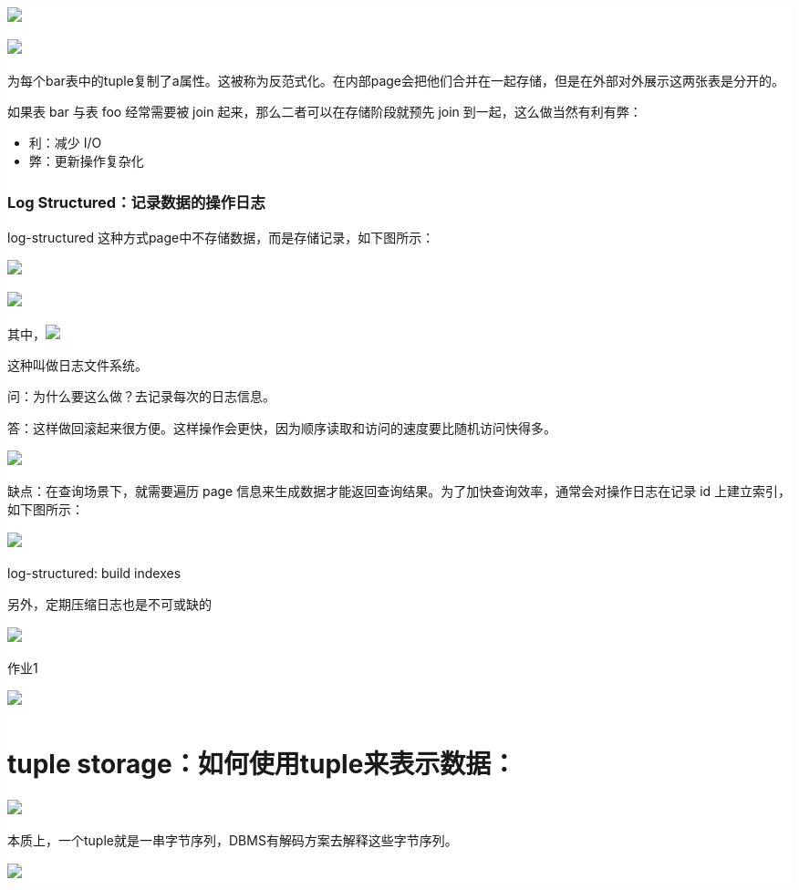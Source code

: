 [![](https://gaozhiyuan.net/wp-content/uploads/2022/03/word-image-30.png)](https://gaozhiyuan.net/wp-content/uploads/2022/03/word-image-30.png)

[![](https://gaozhiyuan.net/wp-content/uploads/2022/03/word-image-6.jpeg)](https://gaozhiyuan.net/wp-content/uploads/2022/03/word-image-6.jpeg)

为每个bar表中的tuple复制了a属性。这被称为反范式化。在内部page会把他们合并在一起存储，但是在外部对外展示这两张表是分开的。

如果表 bar 与表 foo 经常需要被 join 起来，那么二者可以在存储阶段就预先 join 到一起，这么做当然有利有弊：

-   利：减少 I/O
-   弊：更新操作复杂化

### Log Structured：记录数据的操作日志

log-structured 这种方式page中不存储数据，而是存储记录，如下图所示：

[![](https://gaozhiyuan.net/wp-content/uploads/2022/03/word-image-7.jpeg)](https://gaozhiyuan.net/wp-content/uploads/2022/03/word-image-7.jpeg)

[![](https://gaozhiyuan.net/wp-content/uploads/2022/03/word-image-31.png)](https://gaozhiyuan.net/wp-content/uploads/2022/03/word-image-31.png)

其中，[![](https://gaozhiyuan.net/wp-content/uploads/2022/03/word-image-32.png)](https://gaozhiyuan.net/wp-content/uploads/2022/03/word-image-32.png)

这种叫做日志文件系统。

问：为什么要这么做？去记录每次的日志信息。

答：这样做回滚起来很方便。这样操作会更快，因为顺序读取和访问的速度要比随机访问快得多。

[![](https://gaozhiyuan.net/wp-content/uploads/2022/03/word-image-33.png)](https://gaozhiyuan.net/wp-content/uploads/2022/03/word-image-33.png)

缺点：在查询场景下，就需要遍历 page 信息来生成数据才能返回查询结果。为了加快查询效率，通常会对操作日志在记录 id 上建立索引，如下图所示：

[![](https://gaozhiyuan.net/wp-content/uploads/2022/03/word-image-8.jpeg)](https://gaozhiyuan.net/wp-content/uploads/2022/03/word-image-8.jpeg)

log-structured: build indexes

另外，定期压缩日志也是不可或缺的

[![](https://gaozhiyuan.net/wp-content/uploads/2022/03/word-image-9.jpeg)](https://gaozhiyuan.net/wp-content/uploads/2022/03/word-image-9.jpeg)

作业1

[![](https://gaozhiyuan.net/wp-content/uploads/2022/03/word-image-34.png)](https://gaozhiyuan.net/wp-content/uploads/2022/03/word-image-34.png)

# tuple storage：如何使用tuple来表示数据：

[![](https://gaozhiyuan.net/wp-content/uploads/2022/03/word-image-35.png)](https://gaozhiyuan.net/wp-content/uploads/2022/03/word-image-35.png)

本质上，一个tuple就是一串字节序列，DBMS有解码方案去解释这些字节序列。

[![](https://gaozhiyuan.net/wp-content/uploads/2022/03/word-image-36.png)](https://gaozhiyuan.net/wp-content/uploads/2022/03/word-image-36.png)
